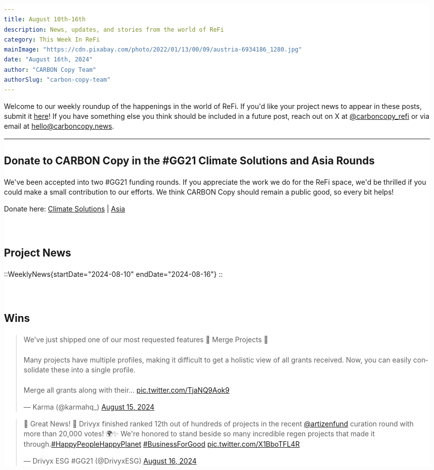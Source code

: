 ```yaml
---
title: August 10th-16th
description: News, updates, and stories from the world of ReFi
category: This Week In ReFi
mainImage: "https://cdn.pixabay.com/photo/2022/01/13/00/09/austria-6934186_1280.jpg"
date: "August 16th, 2024"
author: "CARBON Copy Team"
authorSlug: "carbon-copy-team"
---
```


Welcome to our weekly roundup of the happenings in the world of ReFi. If you'd like your project news to appear in these posts, submit it [here](https://baserow.io/form/Bvg1VhbZvYjYDyylflMoYvqPA7Gogg1GDeTjzO8ku-o)! If you have something else you think should be included in a future post, reach out on X at [@carboncopy_refi](https://x.com/carboncopy_refi) or via email at hello@carboncopy.news.

<hr class="lede center-square">

## Donate to CARBON Copy in the #GG21 Climate Solutions and Asia Rounds

We've been accepted into two #GG21 funding rounds. If you appreciate the work we do for the ReFi space, we'd be thrilled if you could make a small contribution to our efforts. We think CARBON Copy should remain a public good, so every bit helps!

Donate here: [Climate Solutions](https://explorer.gitcoin.co/#/round/42161/388/17) | [Asia](https://explorer.gitcoin.co/#/round/10/44/28)

<br>

## Project News

::WeeklyNews{startDate="2024-08-10" endDate="2024-08-16"}
::

<br>

## Wins

<blockquote class="twitter-tweet"><p lang="en" dir="ltr">We&#39;ve just shipped one of our most requested features 🔗 Merge Projects 🔗<br><br>Many projects have multiple profiles, making it difficult to get a holistic view of all grants received. Now, you can easily consolidate these into a single profile. <br><br>Merge all grants along with their… <a href="https://t.co/TjaNQ9Aok9">pic.twitter.com/TjaNQ9Aok9</a></p>&mdash; Karma (@karmahq_) <a href="https://twitter.com/karmahq_/status/1824068715220000836?ref_src=twsrc%5Etfw">August 15, 2024</a></blockquote>

<blockquote class="twitter-tweet"><p lang="en" dir="ltr">🎉 Great News! 🎉 Drivyx finished ranked 12th out of hundreds of projects in the recent <a href="https://twitter.com/ArtizenFund?ref_src=twsrc%5Etfw">@artizenfund</a> curation round with more than 20,000 votes! 🌍✨ We&#39;re honored to stand beside so many incredible regen projects that made it through.<a href="https://twitter.com/hashtag/HappyPeopleHappyPlanet?src=hash&amp;ref_src=twsrc%5Etfw">#HappyPeopleHappyPlanet</a> <a href="https://twitter.com/hashtag/BusinessForGood?src=hash&amp;ref_src=twsrc%5Etfw">#BusinessForGood</a> <a href="https://t.co/X1BboTFL4R">pic.twitter.com/X1BboTFL4R</a></p>&mdash; Drivyx ESG #GG21 (@DrivyxESG) <a href="https://twitter.com/DrivyxESG/status/1824376689633399135?ref_src=twsrc%5Etfw">August 16, 2024</a></blockquote>
